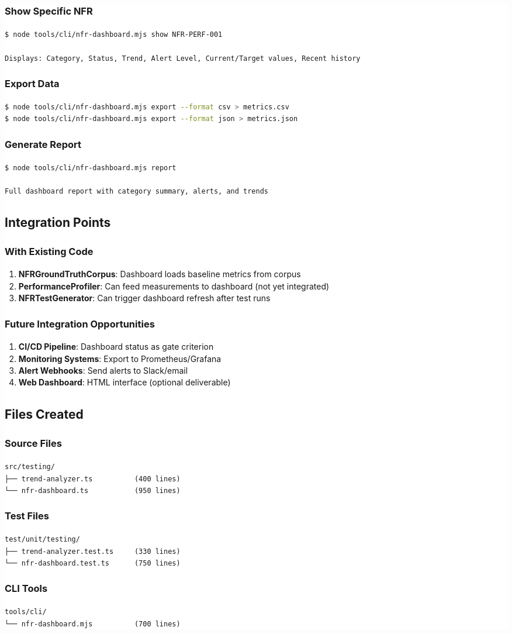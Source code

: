 ### Show Specific NFR
```bash
$ node tools/cli/nfr-dashboard.mjs show NFR-PERF-001

Displays: Category, Status, Trend, Alert Level, Current/Target values, Recent history
```

### Export Data
```bash
$ node tools/cli/nfr-dashboard.mjs export --format csv > metrics.csv
$ node tools/cli/nfr-dashboard.mjs export --format json > metrics.json
```

### Generate Report
```bash
$ node tools/cli/nfr-dashboard.mjs report

Full dashboard report with category summary, alerts, and trends
```

## Integration Points

### With Existing Code
1. **NFRGroundTruthCorpus**: Dashboard loads baseline metrics from corpus
2. **PerformanceProfiler**: Can feed measurements to dashboard (not yet integrated)
3. **NFRTestGenerator**: Can trigger dashboard refresh after test runs

### Future Integration Opportunities
1. **CI/CD Pipeline**: Dashboard status as gate criterion
2. **Monitoring Systems**: Export to Prometheus/Grafana
3. **Alert Webhooks**: Send alerts to Slack/email
4. **Web Dashboard**: HTML interface (optional deliverable)

## Files Created

### Source Files
```
src/testing/
├── trend-analyzer.ts          (400 lines)
└── nfr-dashboard.ts           (950 lines)
```

### Test Files
```
test/unit/testing/
├── trend-analyzer.test.ts     (330 lines)
└── nfr-dashboard.test.ts      (750 lines)
```

### CLI Tools
```
tools/cli/
└── nfr-dashboard.mjs          (700 lines)
```
